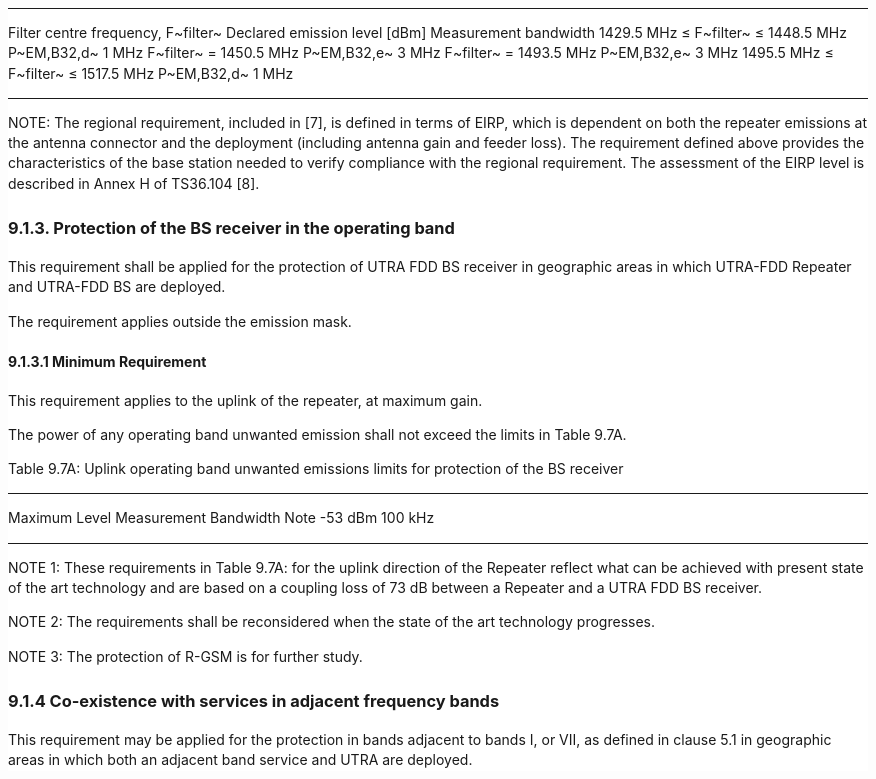   ------------------------------------- --------------------------------- -----------------------
  Filter centre frequency, F~filter~    Declared emission level \[dBm\]   Measurement bandwidth
  1429.5 MHz ≤ F~filter~ ≤ 1448.5 MHz   P~EM,B32,d~                       1 MHz
  F~filter~ = 1450.5 MHz                P~EM,B32,e~                       3 MHz
  F~filter~ = 1493.5 MHz                P~EM,B32,e~                       3 MHz
  1495.5 MHz ≤ F~filter~ ≤ 1517.5 MHz   P~EM,B32,d~                       1 MHz
  ------------------------------------- --------------------------------- -----------------------

NOTE: The regional requirement, included in \[7\], is defined in terms
of EIRP, which is dependent on both the repeater emissions at the
antenna connector and the deployment (including antenna gain and feeder
loss). The requirement defined above provides the characteristics of the
base station needed to verify compliance with the regional requirement.
The assessment of the EIRP level is described in Annex H of TS36.104
\[8\].

### 9.1.3. Protection of the BS receiver in the operating band

This requirement shall be applied for the protection of UTRA FDD BS
receiver in geographic areas in which UTRA-FDD Repeater and UTRA-FDD BS
are deployed.

The requirement applies outside the emission mask.

#### 9.1.3.1 Minimum Requirement

This requirement applies to the uplink of the repeater, at maximum gain.

The power of any operating band unwanted emission shall not exceed the
limits in Table 9.7A.

Table 9.7A: Uplink operating band unwanted emissions limits for
protection of the BS receiver

  --------------- ----------------------- ------
  Maximum Level   Measurement Bandwidth   Note
  -53 dBm         100 kHz                 
  --------------- ----------------------- ------

NOTE 1: These requirements in Table 9.7A: for the uplink direction of
the Repeater reflect what can be achieved with present state of the art
technology and are based on a coupling loss of 73 dB between a Repeater
and a UTRA FDD BS receiver.

NOTE 2: The requirements shall be reconsidered when the state of the art
technology progresses.

NOTE 3: The protection of R-GSM is for further study.

### 9.1.4 Co-existence with services in adjacent frequency bands

This requirement may be applied for the protection in bands adjacent to
bands I, or VII, as defined in clause 5.1 in geographic areas in which
both an adjacent band service and UTRA are deployed.
